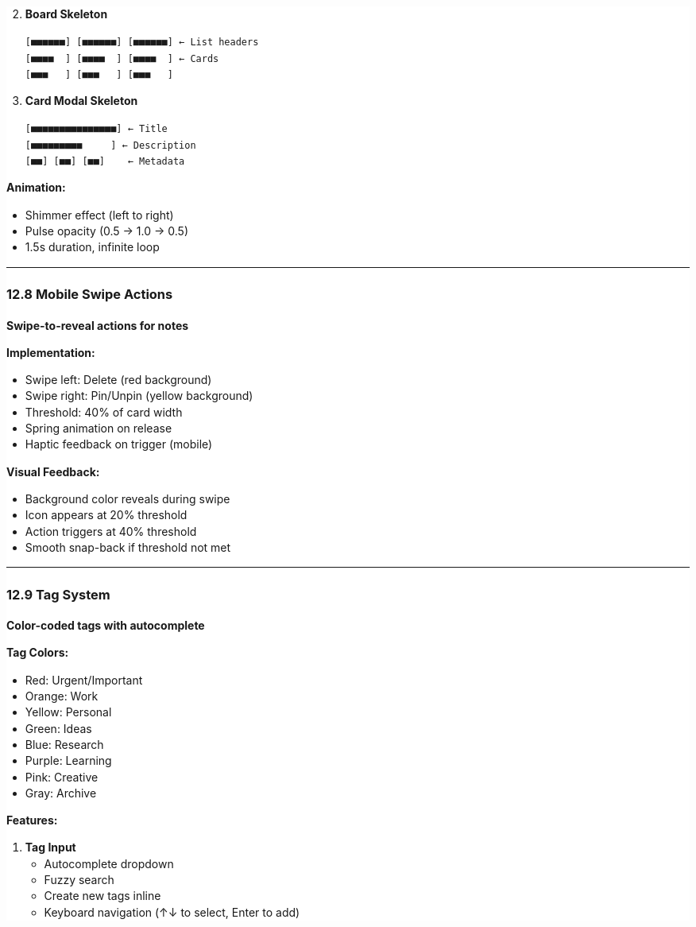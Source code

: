 2. **Board Skeleton**
   ```
   [■■■■■■] [■■■■■■] [■■■■■■] ← List headers
   [■■■■  ] [■■■■  ] [■■■■  ] ← Cards
   [■■■   ] [■■■   ] [■■■   ]
   ```

3. **Card Modal Skeleton**
   ```
   [■■■■■■■■■■■■■■■] ← Title
   [■■■■■■■■■     ] ← Description
   [■■] [■■] [■■]    ← Metadata
   ```

**Animation:**
- Shimmer effect (left to right)
- Pulse opacity (0.5 → 1.0 → 0.5)
- 1.5s duration, infinite loop

---

### 12.8 Mobile Swipe Actions

**Swipe-to-reveal actions for notes**

**Implementation:**
- Swipe left: Delete (red background)
- Swipe right: Pin/Unpin (yellow background)
- Threshold: 40% of card width
- Spring animation on release
- Haptic feedback on trigger (mobile)

**Visual Feedback:**
- Background color reveals during swipe
- Icon appears at 20% threshold
- Action triggers at 40% threshold
- Smooth snap-back if threshold not met

---

### 12.9 Tag System

**Color-coded tags with autocomplete**

**Tag Colors:**
- Red: Urgent/Important
- Orange: Work
- Yellow: Personal
- Green: Ideas
- Blue: Research
- Purple: Learning
- Pink: Creative
- Gray: Archive

**Features:**
1. **Tag Input**
   - Autocomplete dropdown
   - Fuzzy search
   - Create new tags inline
   - Keyboard navigation (↑↓ to select, Enter to add)
